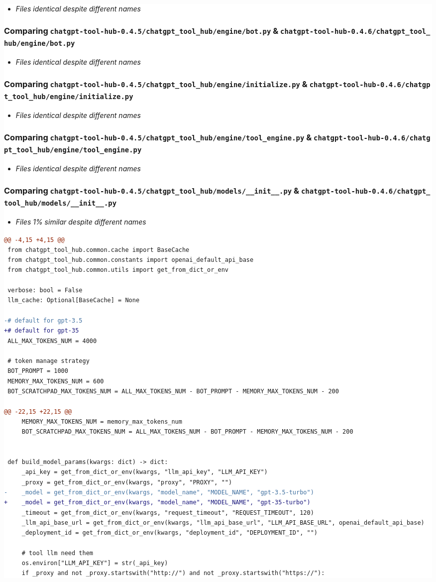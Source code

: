  * *Files identical despite different names*

### Comparing `chatgpt-tool-hub-0.4.5/chatgpt_tool_hub/engine/bot.py` & `chatgpt-tool-hub-0.4.6/chatgpt_tool_hub/engine/bot.py`

 * *Files identical despite different names*

### Comparing `chatgpt-tool-hub-0.4.5/chatgpt_tool_hub/engine/initialize.py` & `chatgpt-tool-hub-0.4.6/chatgpt_tool_hub/engine/initialize.py`

 * *Files identical despite different names*

### Comparing `chatgpt-tool-hub-0.4.5/chatgpt_tool_hub/engine/tool_engine.py` & `chatgpt-tool-hub-0.4.6/chatgpt_tool_hub/engine/tool_engine.py`

 * *Files identical despite different names*

### Comparing `chatgpt-tool-hub-0.4.5/chatgpt_tool_hub/models/__init__.py` & `chatgpt-tool-hub-0.4.6/chatgpt_tool_hub/models/__init__.py`

 * *Files 1% similar despite different names*

```diff
@@ -4,15 +4,15 @@
 from chatgpt_tool_hub.common.cache import BaseCache
 from chatgpt_tool_hub.common.constants import openai_default_api_base
 from chatgpt_tool_hub.common.utils import get_from_dict_or_env
 
 verbose: bool = False
 llm_cache: Optional[BaseCache] = None
 
-# default for gpt-3.5
+# default for gpt-35
 ALL_MAX_TOKENS_NUM = 4000
 
 # token manage strategy
 BOT_PROMPT = 1000
 MEMORY_MAX_TOKENS_NUM = 600
 BOT_SCRATCHPAD_MAX_TOKENS_NUM = ALL_MAX_TOKENS_NUM - BOT_PROMPT - MEMORY_MAX_TOKENS_NUM - 200
 
@@ -22,15 +22,15 @@
     MEMORY_MAX_TOKENS_NUM = memory_max_tokens_num
     BOT_SCRATCHPAD_MAX_TOKENS_NUM = ALL_MAX_TOKENS_NUM - BOT_PROMPT - MEMORY_MAX_TOKENS_NUM - 200
 
 
 def build_model_params(kwargs: dict) -> dict:
     _api_key = get_from_dict_or_env(kwargs, "llm_api_key", "LLM_API_KEY")
     _proxy = get_from_dict_or_env(kwargs, "proxy", "PROXY", "")
-    _model = get_from_dict_or_env(kwargs, "model_name", "MODEL_NAME", "gpt-3.5-turbo")
+    _model = get_from_dict_or_env(kwargs, "model_name", "MODEL_NAME", "gpt-35-turbo")
     _timeout = get_from_dict_or_env(kwargs, "request_timeout", "REQUEST_TIMEOUT", 120)
     _llm_api_base_url = get_from_dict_or_env(kwargs, "llm_api_base_url", "LLM_API_BASE_URL", openai_default_api_base)
     _deployment_id = get_from_dict_or_env(kwargs, "deployment_id", "DEPLOYMENT_ID", "")
 
     # tool llm need them
     os.environ["LLM_API_KEY"] = str(_api_key)
     if _proxy and not _proxy.startswith("http://") and not _proxy.startswith("https://"):
```
